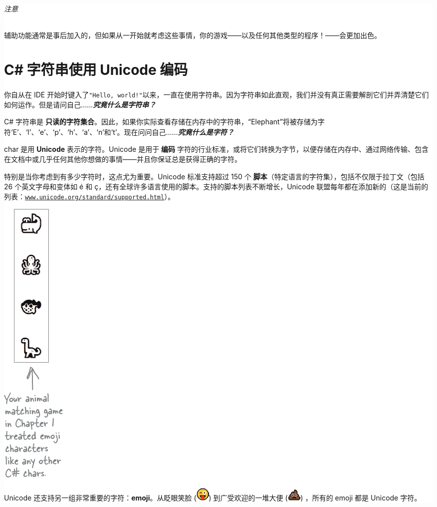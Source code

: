 ###### 注意

辅助功能通常是事后加入的，但如果从一开始就考虑这些事情，你的游戏——以及任何其他类型的程序！——会更加出色。

# C# 字符串使用 Unicode 编码

你自从在 IDE 开始时键入了`"Hello, world!"`以来，一直在使用字符串。因为字符串如此直观，我们并没有真正需要解剖它们并弄清楚它们如何运作。但是请问自己……***究竟什么是字符串？***

C# 字符串是 **只读的字符集合**。因此，如果你实际查看存储在内存中的字符串，“Elephant”将被存储为字符‘E’、‘l’、‘e’、‘p’、‘h’、‘a’、‘n’和‘t’。现在问问自己……***究竟什么是字符？***

char 是用 **Unicode** 表示的字符。Unicode 是用于 **编码** 字符的行业标准，或将它们转换为字节，以便存储在内存中、通过网络传输、包含在文档中或几乎任何其他你想做的事情——并且你保证总是获得正确的字符。

特别是当你考虑到有多少字符时，这点尤为重要。Unicode 标准支持超过 150 个 **脚本**（特定语言的字符集），包括不仅限于拉丁文（包括 26 个英文字母和变体如 é 和 ç，还有全球许多语言使用的脚本。支持的脚本列表不断增长，Unicode 联盟每年都在添加新的（这是当前的列表：[`www.unicode.org/standard/supported.html`](http://www.unicode.org/standard/supported.html)）。

![图片](img/pg563-1.png)

Unicode 还支持另一组非常重要的字符：**emoji**。从眨眼笑脸 (![图片](img/pg563-2.png)) 到广受欢迎的一堆大便 (![图片](img/pg563-3.png)) ，所有的 emoji 都是 Unicode 字符。
